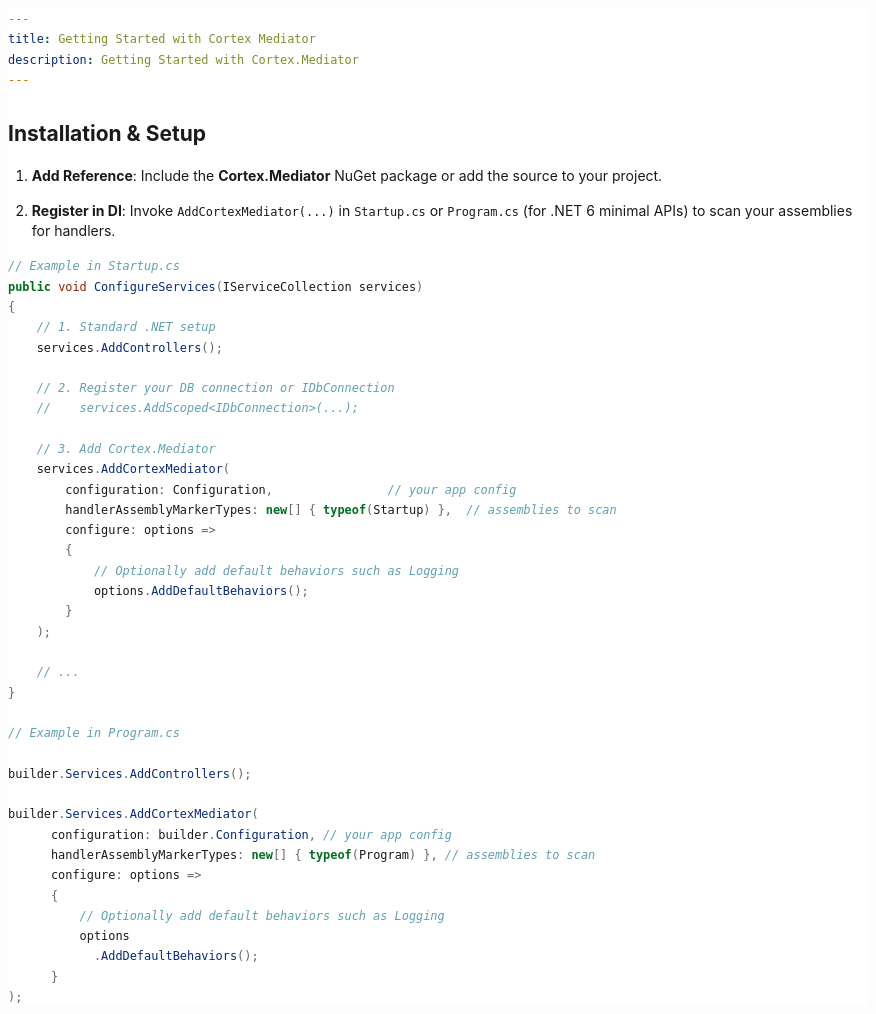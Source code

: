 ```yaml
---
title: Getting Started with Cortex Mediator
description: Getting Started with Cortex.Mediator
---
```



## Installation & Setup

1. **Add Reference**: Include the **Cortex.Mediator** NuGet package or add the source to your project.

2. **Register in DI**: Invoke `AddCortexMediator(...)` in `Startup.cs` or `Program.cs` (for .NET 6 minimal APIs) to scan your assemblies for handlers.

```csharp
// Example in Startup.cs
public void ConfigureServices(IServiceCollection services)
{
    // 1. Standard .NET setup
    services.AddControllers();

    // 2. Register your DB connection or IDbConnection
    //    services.AddScoped<IDbConnection>(...);

    // 3. Add Cortex.Mediator
    services.AddCortexMediator(
        configuration: Configuration,                // your app config
        handlerAssemblyMarkerTypes: new[] { typeof(Startup) },  // assemblies to scan
        configure: options =>
        {
            // Optionally add default behaviors such as Logging
            options.AddDefaultBehaviors();
        }
    );

    // ...
}

// Example in Program.cs

builder.Services.AddControllers();

builder.Services.AddCortexMediator(
      configuration: builder.Configuration, // your app config
      handlerAssemblyMarkerTypes: new[] { typeof(Program) }, // assemblies to scan
      configure: options =>
      {
          // Optionally add default behaviors such as Logging
          options
            .AddDefaultBehaviors();
      }
);
```
